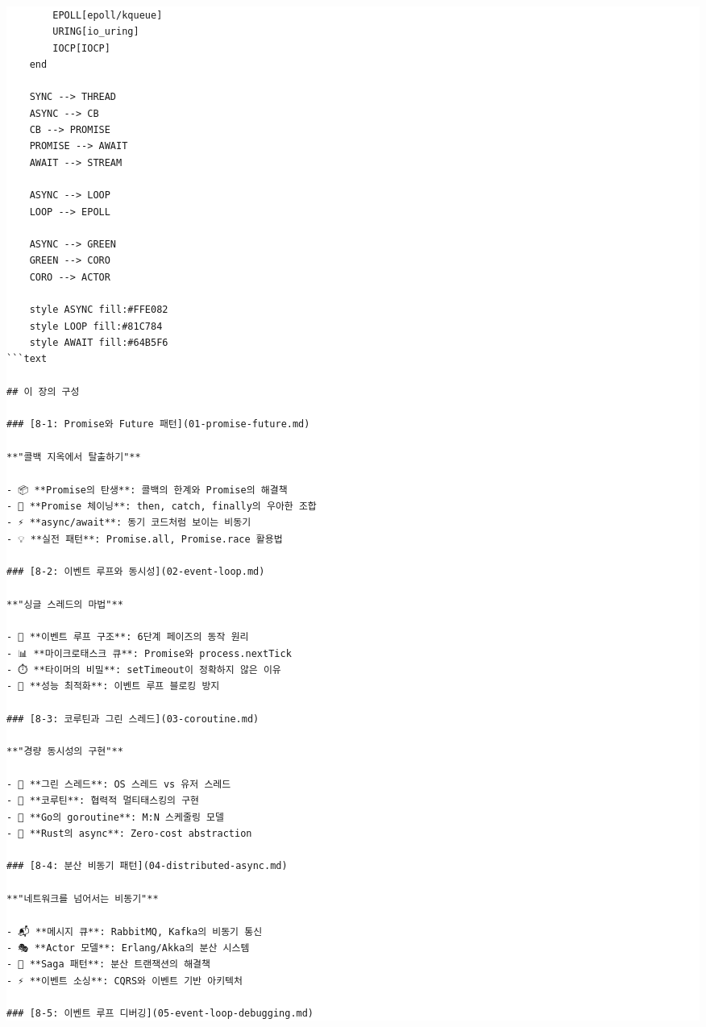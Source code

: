 ```mermaid
        EPOLL[epoll/kqueue]
        URING[io_uring]
        IOCP[IOCP]
    end
    
    SYNC --> THREAD
    ASYNC --> CB
    CB --> PROMISE
    PROMISE --> AWAIT
    AWAIT --> STREAM
    
    ASYNC --> LOOP
    LOOP --> EPOLL
    
    ASYNC --> GREEN
    GREEN --> CORO
    CORO --> ACTOR
    
    style ASYNC fill:#FFE082
    style LOOP fill:#81C784
    style AWAIT fill:#64B5F6
```text

## 이 장의 구성

### [8-1: Promise와 Future 패턴](01-promise-future.md)

**"콜백 지옥에서 탈출하기"**

- 📦 **Promise의 탄생**: 콜백의 한계와 Promise의 해결책
- 🔗 **Promise 체이닝**: then, catch, finally의 우아한 조합
- ⚡ **async/await**: 동기 코드처럼 보이는 비동기
- 💡 **실전 패턴**: Promise.all, Promise.race 활용법

### [8-2: 이벤트 루프와 동시성](02-event-loop.md)

**"싱글 스레드의 마법"**

- 🔄 **이벤트 루프 구조**: 6단계 페이즈의 동작 원리
- 📊 **마이크로태스크 큐**: Promise와 process.nextTick
- ⏱️ **타이머의 비밀**: setTimeout이 정확하지 않은 이유
- 🚀 **성능 최적화**: 이벤트 루프 블로킹 방지

### [8-3: 코루틴과 그린 스레드](03-coroutine.md)

**"경량 동시성의 구현"**

- 🧵 **그린 스레드**: OS 스레드 vs 유저 스레드
- 🔀 **코루틴**: 협력적 멀티태스킹의 구현
- 🐹 **Go의 goroutine**: M:N 스케줄링 모델
- 🦀 **Rust의 async**: Zero-cost abstraction

### [8-4: 분산 비동기 패턴](04-distributed-async.md)

**"네트워크를 넘어서는 비동기"**

- 📬 **메시지 큐**: RabbitMQ, Kafka의 비동기 통신
- 🎭 **Actor 모델**: Erlang/Akka의 분산 시스템
- 🔄 **Saga 패턴**: 분산 트랜잭션의 해결책
- ⚡ **이벤트 소싱**: CQRS와 이벤트 기반 아키텍처

### [8-5: 이벤트 루프 디버깅](05-event-loop-debugging.md)

```